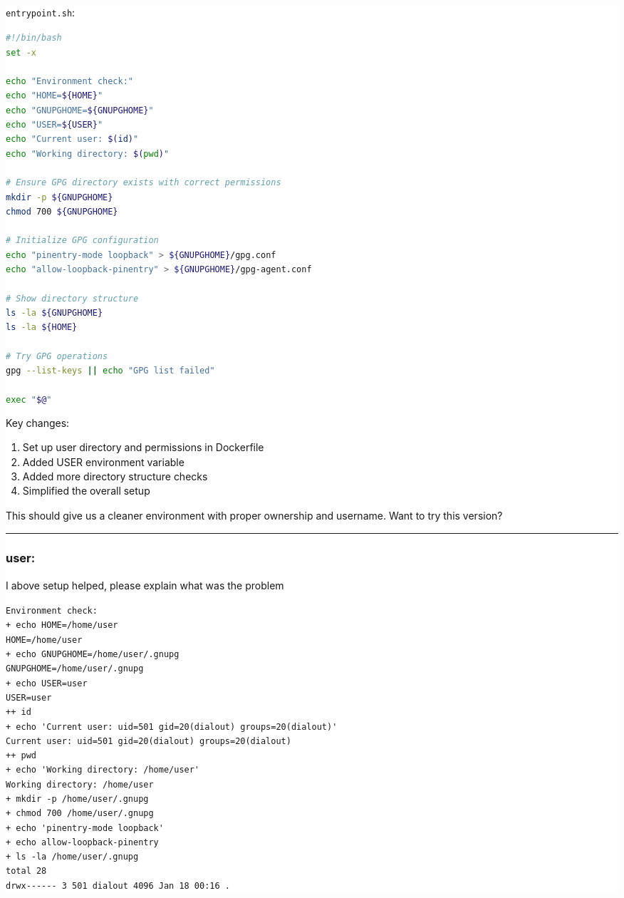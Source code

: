 `entrypoint.sh`:
```bash
#!/bin/bash
set -x

echo "Environment check:"
echo "HOME=${HOME}"
echo "GNUPGHOME=${GNUPGHOME}"
echo "USER=${USER}"
echo "Current user: $(id)"
echo "Working directory: $(pwd)"

# Ensure GPG directory exists with correct permissions
mkdir -p ${GNUPGHOME}
chmod 700 ${GNUPGHOME}

# Initialize GPG configuration
echo "pinentry-mode loopback" > ${GNUPGHOME}/gpg.conf
echo "allow-loopback-pinentry" > ${GNUPGHOME}/gpg-agent.conf

# Show directory structure
ls -la ${GNUPGHOME}
ls -la ${HOME}

# Try GPG operations
gpg --list-keys || echo "GPG list failed"

exec "$@"
```

Key changes:
1. Set up user directory and permissions in Dockerfile
2. Added USER environment variable
3. Added more directory structure checks
4. Simplified the overall setup

This should give us a cleaner environment with proper ownership and username. Want to try this version?

---

### **user**:

I above setup helped, please explain what was the problem

```
Environment check:
+ echo HOME=/home/user
HOME=/home/user
+ echo GNUPGHOME=/home/user/.gnupg
GNUPGHOME=/home/user/.gnupg
+ echo USER=user
USER=user
++ id
+ echo 'Current user: uid=501 gid=20(dialout) groups=20(dialout)'
Current user: uid=501 gid=20(dialout) groups=20(dialout)
++ pwd
+ echo 'Working directory: /home/user'
Working directory: /home/user
+ mkdir -p /home/user/.gnupg
+ chmod 700 /home/user/.gnupg
+ echo 'pinentry-mode loopback'
+ echo allow-loopback-pinentry
+ ls -la /home/user/.gnupg
total 28
drwx------ 3 501 dialout 4096 Jan 18 00:16 .
```